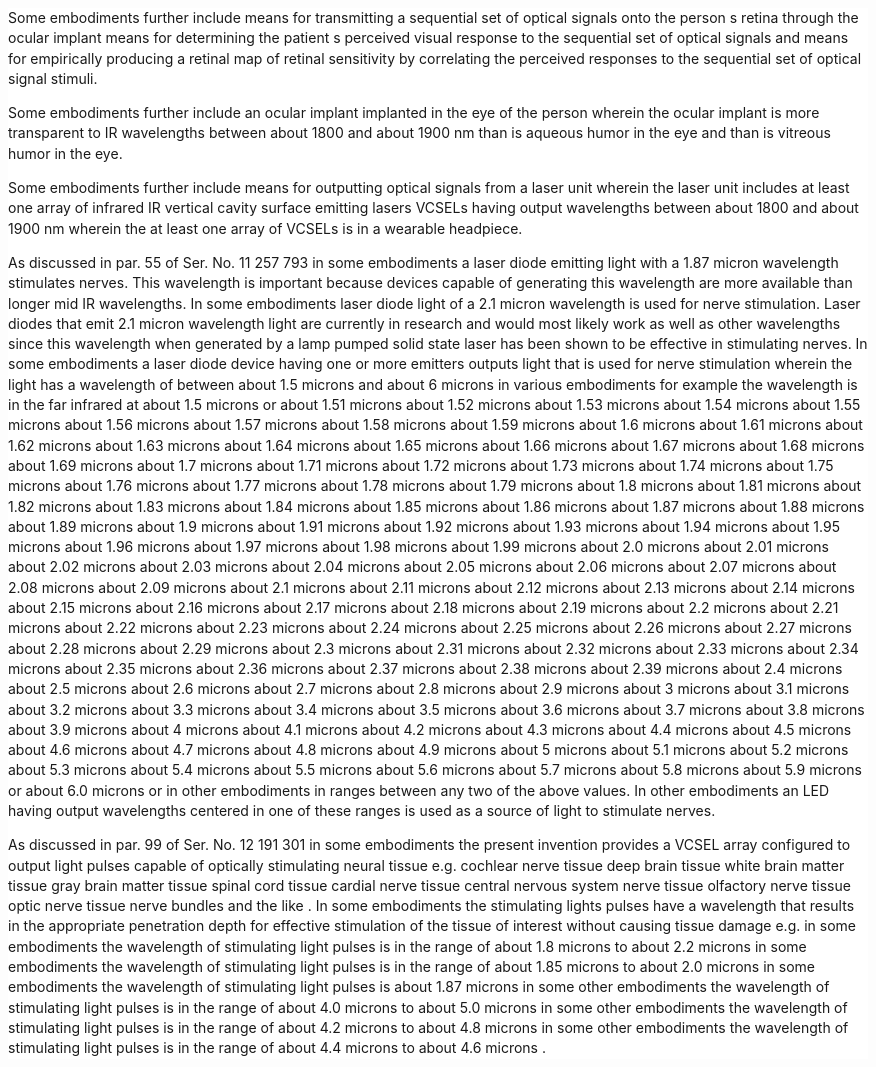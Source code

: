 Some embodiments further include means for transmitting a sequential set of optical signals onto the person s retina through the ocular implant means for determining the patient s perceived visual response to the sequential set of optical signals and means for empirically producing a retinal map of retinal sensitivity by correlating the perceived responses to the sequential set of optical signal stimuli.

Some embodiments further include an ocular implant implanted in the eye of the person wherein the ocular implant is more transparent to IR wavelengths between about 1800 and about 1900 nm than is aqueous humor in the eye and than is vitreous humor in the eye.

Some embodiments further include means for outputting optical signals from a laser unit wherein the laser unit includes at least one array of infrared IR vertical cavity surface emitting lasers VCSELs having output wavelengths between about 1800 and about 1900 nm wherein the at least one array of VCSELs is in a wearable headpiece.

As discussed in par. 55 of Ser. No. 11 257 793 in some embodiments a laser diode emitting light with a 1.87 micron wavelength stimulates nerves. This wavelength is important because devices capable of generating this wavelength are more available than longer mid IR wavelengths. In some embodiments laser diode light of a 2.1 micron wavelength is used for nerve stimulation. Laser diodes that emit 2.1 micron wavelength light are currently in research and would most likely work as well as other wavelengths since this wavelength when generated by a lamp pumped solid state laser has been shown to be effective in stimulating nerves. In some embodiments a laser diode device having one or more emitters outputs light that is used for nerve stimulation wherein the light has a wavelength of between about 1.5 microns and about 6 microns in various embodiments for example the wavelength is in the far infrared at about 1.5 microns or about 1.51 microns about 1.52 microns about 1.53 microns about 1.54 microns about 1.55 microns about 1.56 microns about 1.57 microns about 1.58 microns about 1.59 microns about 1.6 microns about 1.61 microns about 1.62 microns about 1.63 microns about 1.64 microns about 1.65 microns about 1.66 microns about 1.67 microns about 1.68 microns about 1.69 microns about 1.7 microns about 1.71 microns about 1.72 microns about 1.73 microns about 1.74 microns about 1.75 microns about 1.76 microns about 1.77 microns about 1.78 microns about 1.79 microns about 1.8 microns about 1.81 microns about 1.82 microns about 1.83 microns about 1.84 microns about 1.85 microns about 1.86 microns about 1.87 microns about 1.88 microns about 1.89 microns about 1.9 microns about 1.91 microns about 1.92 microns about 1.93 microns about 1.94 microns about 1.95 microns about 1.96 microns about 1.97 microns about 1.98 microns about 1.99 microns about 2.0 microns about 2.01 microns about 2.02 microns about 2.03 microns about 2.04 microns about 2.05 microns about 2.06 microns about 2.07 microns about 2.08 microns about 2.09 microns about 2.1 microns about 2.11 microns about 2.12 microns about 2.13 microns about 2.14 microns about 2.15 microns about 2.16 microns about 2.17 microns about 2.18 microns about 2.19 microns about 2.2 microns about 2.21 microns about 2.22 microns about 2.23 microns about 2.24 microns about 2.25 microns about 2.26 microns about 2.27 microns about 2.28 microns about 2.29 microns about 2.3 microns about 2.31 microns about 2.32 microns about 2.33 microns about 2.34 microns about 2.35 microns about 2.36 microns about 2.37 microns about 2.38 microns about 2.39 microns about 2.4 microns about 2.5 microns about 2.6 microns about 2.7 microns about 2.8 microns about 2.9 microns about 3 microns about 3.1 microns about 3.2 microns about 3.3 microns about 3.4 microns about 3.5 microns about 3.6 microns about 3.7 microns about 3.8 microns about 3.9 microns about 4 microns about 4.1 microns about 4.2 microns about 4.3 microns about 4.4 microns about 4.5 microns about 4.6 microns about 4.7 microns about 4.8 microns about 4.9 microns about 5 microns about 5.1 microns about 5.2 microns about 5.3 microns about 5.4 microns about 5.5 microns about 5.6 microns about 5.7 microns about 5.8 microns about 5.9 microns or about 6.0 microns or in other embodiments in ranges between any two of the above values. In other embodiments an LED having output wavelengths centered in one of these ranges is used as a source of light to stimulate nerves.

As discussed in par. 99 of Ser. No. 12 191 301 in some embodiments the present invention provides a VCSEL array configured to output light pulses capable of optically stimulating neural tissue e.g. cochlear nerve tissue deep brain tissue white brain matter tissue gray brain matter tissue spinal cord tissue cardial nerve tissue central nervous system nerve tissue olfactory nerve tissue optic nerve tissue nerve bundles and the like . In some embodiments the stimulating lights pulses have a wavelength that results in the appropriate penetration depth for effective stimulation of the tissue of interest without causing tissue damage e.g. in some embodiments the wavelength of stimulating light pulses is in the range of about 1.8 microns to about 2.2 microns in some embodiments the wavelength of stimulating light pulses is in the range of about 1.85 microns to about 2.0 microns in some embodiments the wavelength of stimulating light pulses is about 1.87 microns in some other embodiments the wavelength of stimulating light pulses is in the range of about 4.0 microns to about 5.0 microns in some other embodiments the wavelength of stimulating light pulses is in the range of about 4.2 microns to about 4.8 microns in some other embodiments the wavelength of stimulating light pulses is in the range of about 4.4 microns to about 4.6 microns .
